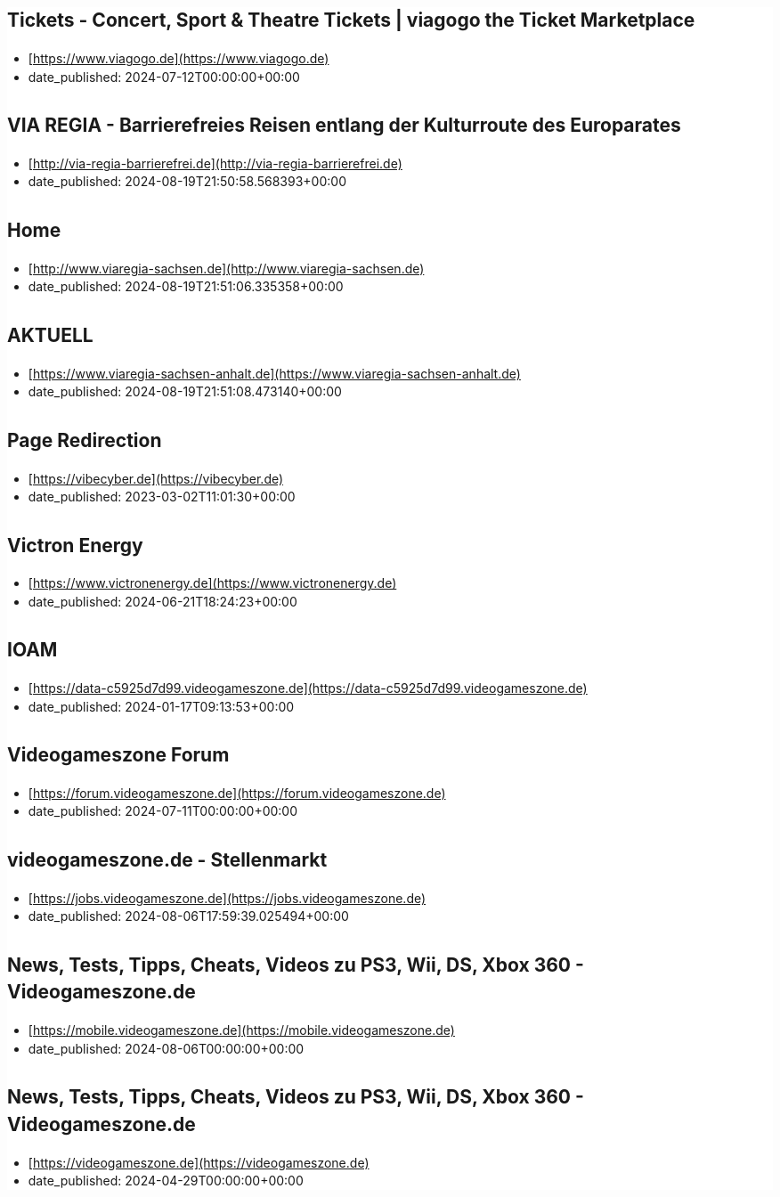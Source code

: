  ## Tickets - Concert, Sport & Theatre Tickets | viagogo the Ticket Marketplace
 - [https://www.viagogo.de](https://www.viagogo.de)
 - date_published: 2024-07-12T00:00:00+00:00

 ## VIA REGIA - Barrierefreies Reisen entlang der Kulturroute des Europarates
 - [http://via-regia-barrierefrei.de](http://via-regia-barrierefrei.de)
 - date_published: 2024-08-19T21:50:58.568393+00:00

 ## Home
 - [http://www.viaregia-sachsen.de](http://www.viaregia-sachsen.de)
 - date_published: 2024-08-19T21:51:06.335358+00:00

 ## AKTUELL
 - [https://www.viaregia-sachsen-anhalt.de](https://www.viaregia-sachsen-anhalt.de)
 - date_published: 2024-08-19T21:51:08.473140+00:00

 ## Page Redirection
 - [https://vibecyber.de](https://vibecyber.de)
 - date_published: 2023-03-02T11:01:30+00:00

 ## Victron Energy
 - [https://www.victronenergy.de](https://www.victronenergy.de)
 - date_published: 2024-06-21T18:24:23+00:00

 ## IOAM
 - [https://data-c5925d7d99.videogameszone.de](https://data-c5925d7d99.videogameszone.de)
 - date_published: 2024-01-17T09:13:53+00:00

 ## Videogameszone Forum
 - [https://forum.videogameszone.de](https://forum.videogameszone.de)
 - date_published: 2024-07-11T00:00:00+00:00

 ## videogameszone.de - Stellenmarkt
 - [https://jobs.videogameszone.de](https://jobs.videogameszone.de)
 - date_published: 2024-08-06T17:59:39.025494+00:00

 ## News, Tests, Tipps, Cheats, Videos zu PS3, Wii, DS, Xbox 360 - Videogameszone.de
 - [https://mobile.videogameszone.de](https://mobile.videogameszone.de)
 - date_published: 2024-08-06T00:00:00+00:00

 ## News, Tests, Tipps, Cheats, Videos zu PS3, Wii, DS, Xbox 360 - Videogameszone.de
 - [https://videogameszone.de](https://videogameszone.de)
 - date_published: 2024-04-29T00:00:00+00:00
